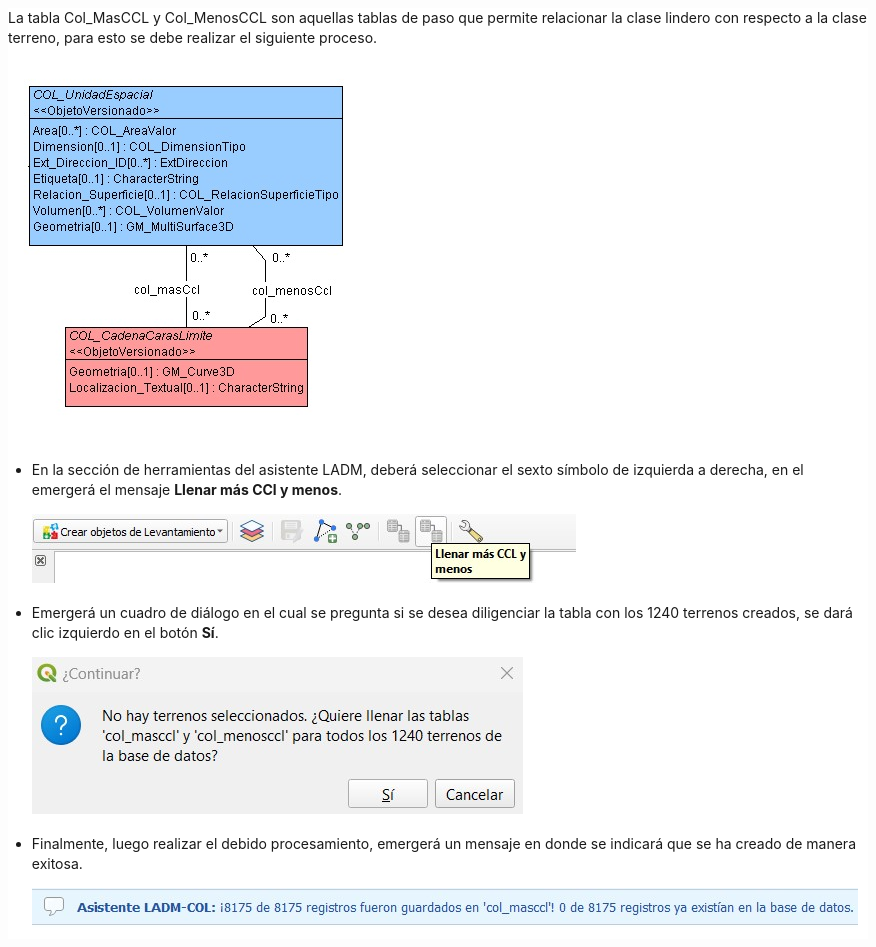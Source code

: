 La tabla Col_MasCCL y Col_MenosCCL son aquellas tablas de paso que permite relacionar la clase lindero con respecto a la clase terreno,  para esto se debe realizar el siguiente proceso.

![ ](Imagen/Relacion_col_masccl1.JPG)

- En la sección de herramientas del asistente LADM, deberá seleccionar el sexto símbolo de izquierda a derecha, en el emergerá el mensaje **Llenar más CCl y menos**.

	![ ](Imagen/Relacion_col_masccl2.JPG)

- Emergerá un cuadro de diálogo en el cual se pregunta si se desea diligenciar la tabla con los 1240 terrenos creados, se dará clic izquierdo en el botón **Sí**.

	![ ](Imagen/Relacion_col_masccl3.JPG)

- Finalmente, luego realizar el debido procesamiento, emergerá un mensaje en donde se indicará que se ha creado de manera exitosa.

	![ ](Imagen/Relacion_col_masccl4.JPG)
